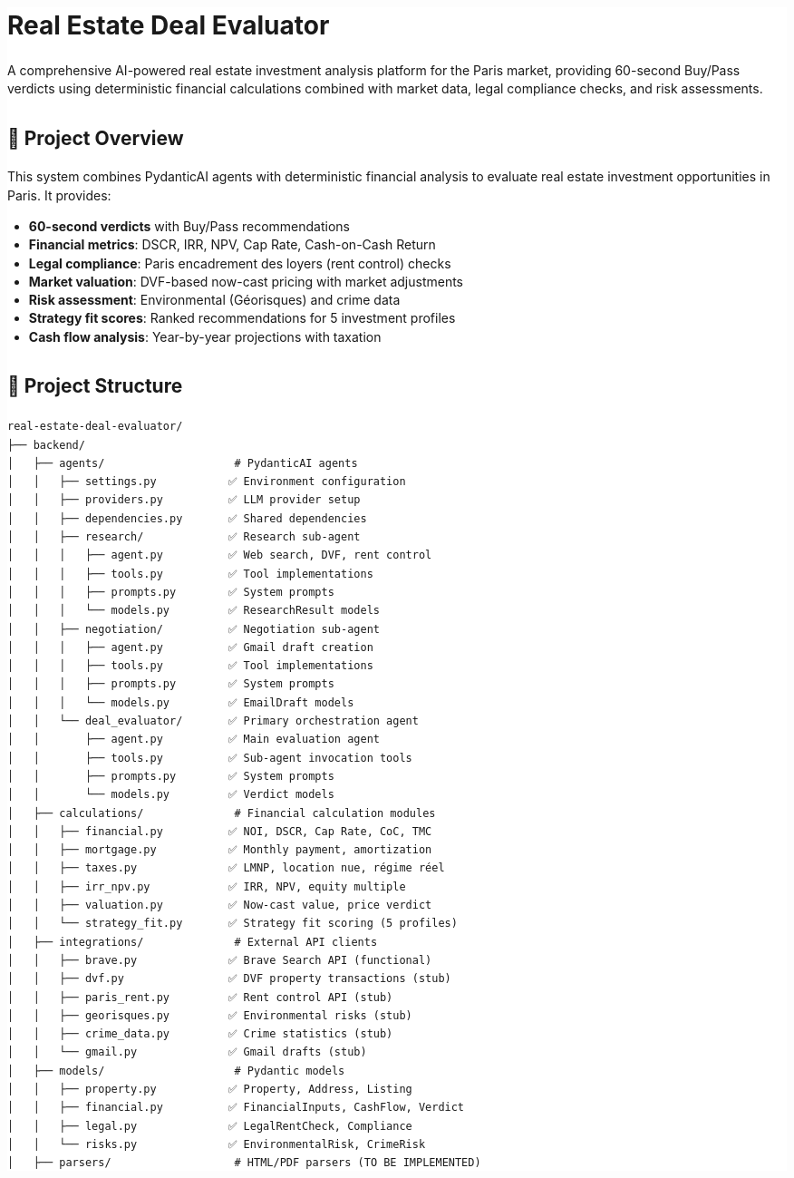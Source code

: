 # Real Estate Deal Evaluator

A comprehensive AI-powered real estate investment analysis platform for the Paris market, providing 60-second Buy/Pass verdicts using deterministic financial calculations combined with market data, legal compliance checks, and risk assessments.

## 🎯 Project Overview

This system combines PydanticAI agents with deterministic financial analysis to evaluate real estate investment opportunities in Paris. It provides:

- **60-second verdicts** with Buy/Pass recommendations
- **Financial metrics**: DSCR, IRR, NPV, Cap Rate, Cash-on-Cash Return
- **Legal compliance**: Paris encadrement des loyers (rent control) checks
- **Market valuation**: DVF-based now-cast pricing with market adjustments
- **Risk assessment**: Environmental (Géorisques) and crime data
- **Strategy fit scores**: Ranked recommendations for 5 investment profiles
- **Cash flow analysis**: Year-by-year projections with taxation

## 📁 Project Structure

```
real-estate-deal-evaluator/
├── backend/
│   ├── agents/                    # PydanticAI agents
│   │   ├── settings.py           ✅ Environment configuration
│   │   ├── providers.py          ✅ LLM provider setup
│   │   ├── dependencies.py       ✅ Shared dependencies
│   │   ├── research/             ✅ Research sub-agent
│   │   │   ├── agent.py          ✅ Web search, DVF, rent control
│   │   │   ├── tools.py          ✅ Tool implementations
│   │   │   ├── prompts.py        ✅ System prompts
│   │   │   └── models.py         ✅ ResearchResult models
│   │   ├── negotiation/          ✅ Negotiation sub-agent
│   │   │   ├── agent.py          ✅ Gmail draft creation
│   │   │   ├── tools.py          ✅ Tool implementations
│   │   │   ├── prompts.py        ✅ System prompts
│   │   │   └── models.py         ✅ EmailDraft models
│   │   └── deal_evaluator/       ✅ Primary orchestration agent
│   │       ├── agent.py          ✅ Main evaluation agent
│   │       ├── tools.py          ✅ Sub-agent invocation tools
│   │       ├── prompts.py        ✅ System prompts
│   │       └── models.py         ✅ Verdict models
│   ├── calculations/              # Financial calculation modules
│   │   ├── financial.py          ✅ NOI, DSCR, Cap Rate, CoC, TMC
│   │   ├── mortgage.py           ✅ Monthly payment, amortization
│   │   ├── taxes.py              ✅ LMNP, location nue, régime réel
│   │   ├── irr_npv.py            ✅ IRR, NPV, equity multiple
│   │   ├── valuation.py          ✅ Now-cast value, price verdict
│   │   └── strategy_fit.py       ✅ Strategy fit scoring (5 profiles)
│   ├── integrations/              # External API clients
│   │   ├── brave.py              ✅ Brave Search API (functional)
│   │   ├── dvf.py                ✅ DVF property transactions (stub)
│   │   ├── paris_rent.py         ✅ Rent control API (stub)
│   │   ├── georisques.py         ✅ Environmental risks (stub)
│   │   ├── crime_data.py         ✅ Crime statistics (stub)
│   │   └── gmail.py              ✅ Gmail drafts (stub)
│   ├── models/                    # Pydantic models
│   │   ├── property.py           ✅ Property, Address, Listing
│   │   ├── financial.py          ✅ FinancialInputs, CashFlow, Verdict
│   │   ├── legal.py              ✅ LegalRentCheck, Compliance
│   │   └── risks.py              ✅ EnvironmentalRisk, CrimeRisk
│   ├── parsers/                   # HTML/PDF parsers (TO BE IMPLEMENTED)
```